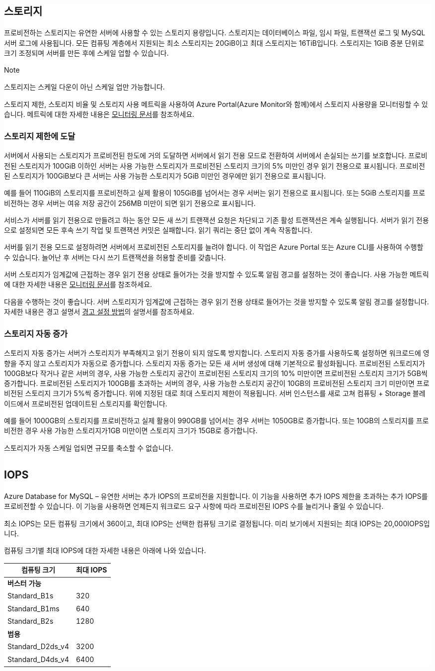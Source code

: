 ## <a name="storage"></a>스토리지

프로비전하는 스토리지는 유연한 서버에 사용할 수 있는 스토리지 용량입니다. 스토리지는 데이터베이스 파일, 임시 파일, 트랜잭션 로그 및 MySQL 서버 로그에 사용됩니다. 모든 컴퓨팅 계층에서 지원되는 최소 스토리지는 20GiB이고 최대 스토리지는 16TiB입니다. 스토리지는 1GiB 증분 단위로 크기 조정되며 서버를 만든 후에 스케일 업할 수 있습니다.

>[!NOTE]
> 스토리지는 스케일 다운이 아닌 스케일 업만 가능합니다.

스토리지 제한, 스토리지 비율 및 스토리지 사용 메트릭을 사용하여 Azure Portal(Azure Monitor와 함께)에서 스토리지 사용량을 모니터링할 수 있습니다. 메트릭에 대한 자세한 내용은 [모니터링 문서](./concepts-monitoring.md)를 참조하세요. 

### <a name="reaching-the-storage-limit"></a>스토리지 제한에 도달

서버에서 사용되는 스토리지가 프로비전된 한도에 거의 도달하면 서버에서 읽기 전용 모드로 전환하여 서버에서 손실되는 쓰기를 보호합니다. 프로비전된 스토리지가 100GiB 이하인 서버는 사용 가능한 스토리지가 프로비전된 스토리지 크기의 5% 미만인 경우 읽기 전용으로 표시됩니다. 프로비전된 스토리지가 100GiB보다 큰 서버는 사용 가능한 스토리지가 5GiB 미만인 경우에만 읽기 전용으로 표시됩니다.

예를 들어 110GiB의 스토리지를 프로비전하고 실제 활용이 105GiB를 넘어서는 경우 서버는 읽기 전용으로 표시됩니다. 또는 5GiB 스토리지를 프로비전하는 경우 서버는 여유 저장 공간이 256MB 미만이 되면 읽기 전용으로 표시됩니다.

서비스가 서버를 읽기 전용으로 만들려고 하는 동안 모든 새 쓰기 트랜잭션 요청은 차단되고 기존 활성 트랜잭션은 계속 실행됩니다. 서버가 읽기 전용으로 설정되면 모든 후속 쓰기 작업 및 트랜잭션 커밋은 실패합니다. 읽기 쿼리는 중단 없이 계속 작동합니다. 

서버를 읽기 전용 모드로 설정하려면 서버에서 프로비전된 스토리지를 늘려야 합니다. 이 작업은 Azure Portal 또는 Azure CLI를 사용하여 수행할 수 있습니다. 늘어난 후 서버는 다시 쓰기 트랜잭션을 허용할 준비를 갖춥니다.

서버 스토리지가 임계값에 근접하는 경우 읽기 전용 상태로 들어가는 것을 방지할 수 있도록 알림 경고를 설정하는 것이 좋습니다. 사용 가능한 메트릭에 대한 자세한 내용은 [모니터링 문서](./concepts-monitoring.md)를 참조하세요. 

다음을 수행하는 것이 좋습니다.  서버 스토리지가 임계값에 근접하는 경우 읽기 전용 상태로 들어가는 것을 방지할 수 있도록 알림 경고를 설정합니다. 자세한 내용은 경고 설명서 [경고 설정 방법](how-to-alert-on-metric.md)의 설명서를 참조하세요.

### <a name="storage-auto-grow"></a>스토리지 자동 증가

스토리지 자동 증가는 서버가 스토리지가 부족해지고 읽기 전용이 되지 않도록 방지합니다. 스토리지 자동 증가를 사용하도록 설정하면 워크로드에 영향을 주지 않고 스토리지가 자동으로 증가합니다. 스토리지 자동 증가는 모든 새 서버 생성에 대해 기본적으로 활성화됩니다. 프로비전된 스토리지가 100GB보다 작거나 같은 서버의 경우, 사용 가능한 스토리지 공간이 프로비전된 스토리지 크기의 10% 미만이면 프로비전된 스토리지 크기가 5GB씩 증가합니다. 프로비전된 스토리지가 100GB를 초과하는 서버의 경우, 사용 가능한 스토리지 공간이 10GB의 프로비전된 스토리지 크기 미만이면 프로비전된 스토리지 크기가 5%씩 증가합니다. 위에 지정된 대로 최대 스토리지 제한이 적용됩니다. 서버 인스턴스를 새로 고쳐 컴퓨팅 + Storage 블레이드에서 프로비전된 업데이트된 스토리지를 확인합니다. 

예를 들어 1000GB의 스토리지를 프로비전하고 실제 활용이 990GB를 넘어서는 경우 서버는 1050GB로 증가합니다. 또는 10GB의 스토리지를 프로비전한 경우 사용 가능한 스토리지가1GB 미만이면 스토리지 크기가 15GB로 증가합니다.

스토리지가 자동 스케일 업되면 규모를 축소할 수 없습니다.

## <a name="iops"></a>IOPS

Azure Database for MySQL – 유연한 서버는 추가 IOPS의 프로비전을 지원합니다. 이 기능을 사용하면 추가 IOPS 제한을 초과하는 추가 IOPS를 프로비전할 수 있습니다. 이 기능을 사용하면 언제든지 워크로드 요구 사항에 따라 프로비전된 IOPS 수를 늘리거나 줄일 수 있습니다. 

최소 IOPS는 모든 컴퓨팅 크기에서 360이고, 최대 IOPS는 선택한 컴퓨팅 크기로 결정됩니다. 미리 보기에서 지원되는 최대 IOPS는 20,000IOPS입니다.

컴퓨팅 크기별 최대 IOPS에 대한 자세한 내용은 아래에 나와 있습니다. 

| 컴퓨팅 크기         | 최대 IOPS        | 
|----------------------|---------------------|
| **버스터 가능**        |                     |
| Standard_B1s         | 320                 |
| Standard_B1ms        | 640                 |
| Standard_B2s         | 1280                | 
| **범용**  |                     |
| Standard_D2ds_v4     | 3200                |
| Standard_D4ds_v4     | 6400                |